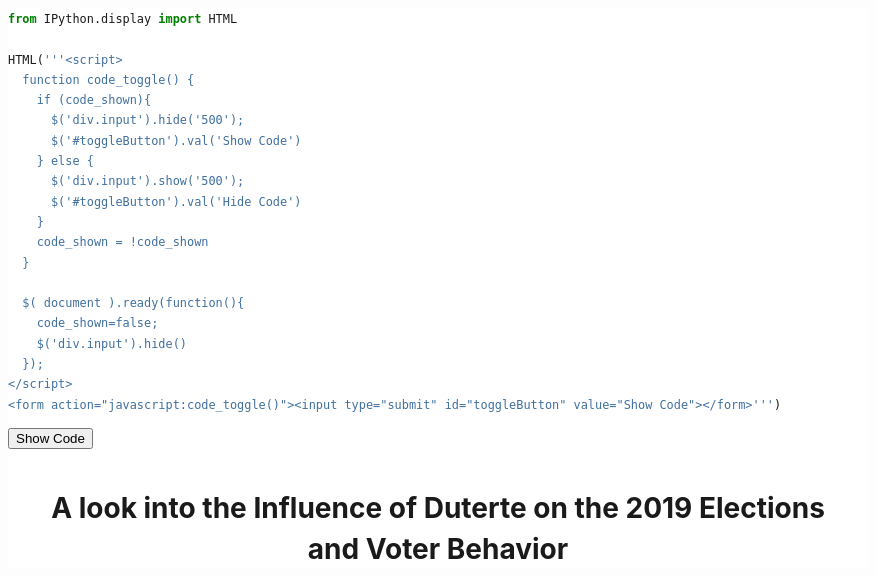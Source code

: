 



```python
from IPython.display import HTML

HTML('''<script>
  function code_toggle() {
    if (code_shown){
      $('div.input').hide('500');
      $('#toggleButton').val('Show Code')
    } else {
      $('div.input').show('500');
      $('#toggleButton').val('Hide Code')
    }
    code_shown = !code_shown
  }

  $( document ).ready(function(){
    code_shown=false;
    $('div.input').hide()
  });
</script>
<form action="javascript:code_toggle()"><input type="submit" id="toggleButton" value="Show Code"></form>''')
```




<script>
  function code_toggle() {
    if (code_shown){
      $('div.input').hide('500');
      $('#toggleButton').val('Show Code')
    } else {
      $('div.input').show('500');
      $('#toggleButton').val('Hide Code')
    }
    code_shown = !code_shown
  }

  $( document ).ready(function(){
    code_shown=false;
    $('div.input').hide()
  });
</script>
<form action="javascript:code_toggle()"><input type="submit" id="toggleButton" value="Show Code"></form>



# <center> A look into the Influence of Duterte on the 2019 Elections <br>and Voter Behavior</center>
